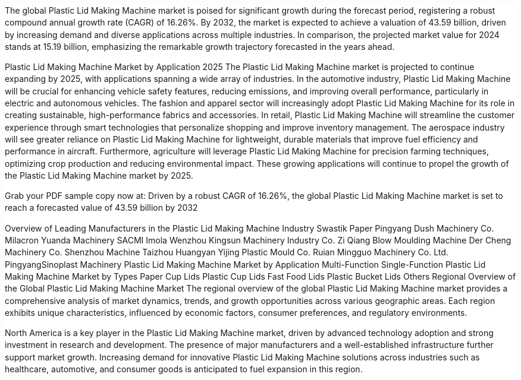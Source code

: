 The global Plastic Lid Making Machine market is poised for significant growth during the forecast period, registering a robust compound annual growth rate (CAGR) of 16.26%. By 2032, the market is expected to achieve a valuation of 43.59 billion, driven by increasing demand and diverse applications across multiple industries. In comparison, the projected market value for 2024 stands at 15.19 billion, emphasizing the remarkable growth trajectory forecasted in the years ahead. 

Plastic Lid Making Machine Market by Application 2025
The Plastic Lid Making Machine market is projected to continue expanding by 2025, with applications spanning a wide array of industries. In the automotive industry, Plastic Lid Making Machine will be crucial for enhancing vehicle safety features, reducing emissions, and improving overall performance, particularly in electric and autonomous vehicles. The fashion and apparel sector will increasingly adopt Plastic Lid Making Machine for its role in creating sustainable, high-performance fabrics and accessories. In retail, Plastic Lid Making Machine will streamline the customer experience through smart technologies that personalize shopping and improve inventory management. The aerospace industry will see greater reliance on Plastic Lid Making Machine for lightweight, durable materials that improve fuel efficiency and performance in aircraft. Furthermore, agriculture will leverage Plastic Lid Making Machine for precision farming techniques, optimizing crop production and reducing environmental impact. These growing applications will continue to propel the growth of the Plastic Lid Making Machine market by 2025.

Grab your PDF sample copy now at: Driven by a robust CAGR of 16.26%, the global Plastic Lid Making Machine market is set to reach a forecasted value of 43.59 billion by 2032

Overview of Leading Manufacturers in the Plastic Lid Making Machine Industry
Swastik Paper
Pingyang Dush Machinery Co.
Milacron
Yuanda Machinery
SACMI Imola
Wenzhou Kingsun Machinery Industry Co.
Zi Qiang Blow Moulding Machine
Der Cheng Machinery Co.
Shenzhou Machine
Taizhou Huangyan Yijing Plastic Mould Co.
Ruian Mingguo Machinery Co.
Ltd.
PingyangSinoplast Machinery
Plastic Lid Making Machine Market by Application
Multi-Function
Single-Function
Plastic Lid Making Machine Market by Types
Paper Cup Lids
Plastic Cup Lids
Fast Food Lids
Plastic Bucket Lids
Others
Regional Overview of the Global Plastic Lid Making Machine Market
The regional overview of the global Plastic Lid Making Machine market provides a comprehensive analysis of market dynamics, trends, and growth opportunities across various geographic areas. Each region exhibits unique characteristics, influenced by economic factors, consumer preferences, and regulatory environments.

North America is a key player in the Plastic Lid Making Machine market, driven by advanced technology adoption and strong investment in research and development. The presence of major manufacturers and a well-established infrastructure further support market growth. Increasing demand for innovative Plastic Lid Making Machine solutions across industries such as healthcare, automotive, and consumer goods is anticipated to fuel expansion in this region.
